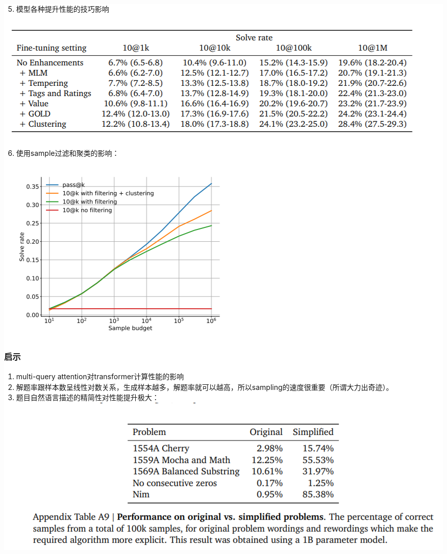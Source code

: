 5. 模型各种提升性能的技巧影响

![../images/9/微信图片_20220212181403.png](../images/9/微信图片_20220212181403.png)

6. 使用sample过滤和聚类的影响：

![../images/9/微信图片_20220212181604.png](../images/9/微信图片_20220212181604.png)



### 启示

1. multi-query attention对transformer计算性能的影响
2. 解题率跟样本数呈线性对数关系，生成样本越多，解题率就可以越高，所以sampling的速度很重要（所谓大力出奇迹）。
3. 题目自然语言描述的精简性对性能提升极大：
![../images/9/微信图片_20220213225525.png](../images/9/微信图片_20220213225525.png)

